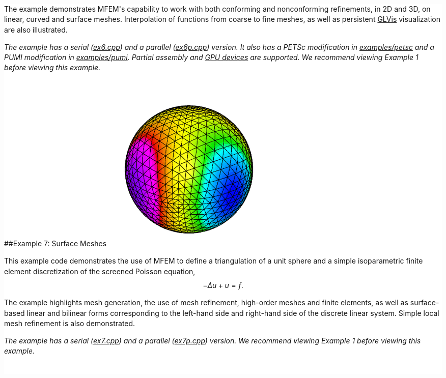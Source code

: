 The example demonstrates MFEM's capability to work with both
conforming and nonconforming refinements, in 2D and 3D, on
linear, curved and surface meshes. Interpolation of functions
from coarse to fine meshes, as well as persistent [GLVis](https://glvis.org)
visualization are also illustrated.

_The example has a serial ([ex6.cpp](https://github.com/mfem/mfem/blob/master/examples/ex6.cpp))
and a parallel ([ex6p.cpp](https://github.com/mfem/mfem/blob/master/examples/ex6p.cpp)) version.
It also has a PETSc modification in [examples/petsc](https://github.com/mfem/mfem/blob/master/examples/petsc)
and a PUMI modification in [examples/pumi](https://github.com/mfem/mfem/blob/master/examples/pumi).
Partial assembly and [GPU devices](gpu-support.md) are supported.
We recommend viewing Example 1 before viewing this example._
<div style="clear:both;"/></div>
<br></div>


<div id="ex7" markdown="1">
##Example 7: Surface Meshes
<img class="floatright" src="../img/examples/ex7.png">

This example code demonstrates the use of MFEM to define a
triangulation of a unit sphere and a simple isoparametric
finite element discretization of the screened Poisson equation,
$$-\Delta u + u = f.$$

The example highlights mesh generation, the use of mesh
refinement, high-order meshes and finite elements, as well as
surface-based linear and bilinear forms corresponding to the
left-hand side and right-hand side of the discrete linear
system. Simple local mesh refinement is also demonstrated.

_The example has a serial ([ex7.cpp](https://github.com/mfem/mfem/blob/master/examples/ex7.cpp))
and a parallel ([ex7p.cpp](https://github.com/mfem/mfem/blob/master/examples/ex7p.cpp)) version.
We recommend viewing Example 1 before viewing this example._
<div style="clear:both;"/></div>
<br></div>
